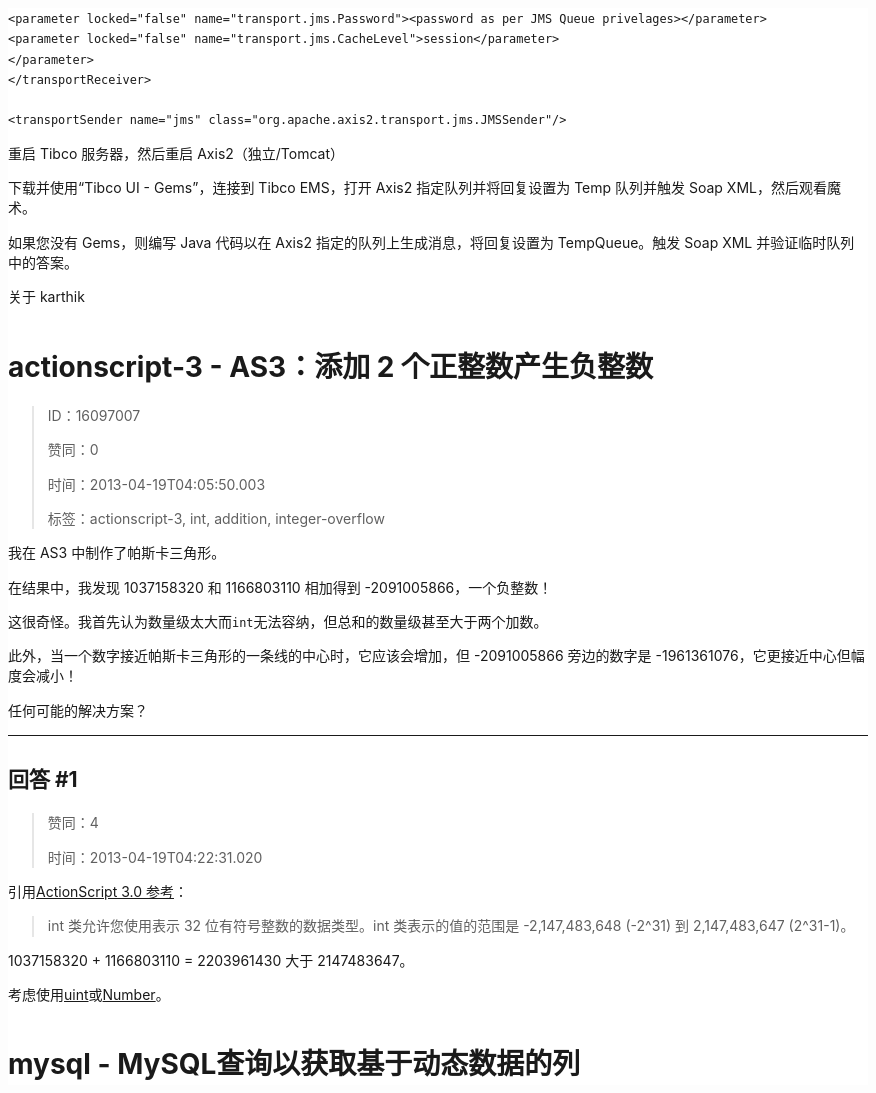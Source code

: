 ```
<parameter locked="false" name="transport.jms.Password"><password as per JMS Queue privelages></parameter>
<parameter locked="false" name="transport.jms.CacheLevel">session</parameter>
</parameter>
</transportReceiver> 

<transportSender name="jms" class="org.apache.axis2.transport.jms.JMSSender"/> 
```

重启 Tibco 服务器，然后重启 Axis2（独立/Tomcat）

下载并使用“Tibco UI - Gems”，连接到 Tibco EMS，打开 Axis2 指定队列并将回复设置为 Temp 队列并触发 Soap XML，然后观看魔术。

如果您没有 Gems，则编写 Java 代码以在 Axis2 指定的队列上生成消息，将回复设置为 TempQueue。触发 Soap XML 并验证临时队列中的答案。

关于 karthik

# actionscript-3 - AS3：添加 2 个正整数产生负整数

> ID：16097007
> 
> 赞同：0
> 
> 时间：2013-04-19T04:05:50.003
> 
> 标签：actionscript-3, int, addition, integer-overflow

我在 AS3 中制作了帕斯卡三角形。

在结果中，我发现 1037158320 和 1166803110 相加得到 -2091005866，一个负整数！

这很奇怪。我首先认为数量级太大而`int`无法容纳，但总和的数量级甚至大于两个加数。

此外，当一个数字接近帕斯卡三角形的一条线的中心时，它应该会增加，但 -2091005866 旁边的数字是 -1961361076，它更接近中心但幅度会减小！

任何可能的解决方案？

* * *

## 回答 #1

> 赞同：4
> 
> 时间：2013-04-19T04:22:31.020

引用[ActionScript 3.0 参考](http://help.adobe.com/en_US/FlashPlatform/reference/actionscript/3/int.html)：

> int 类允许您使用表示 32 位有符号整数的数据类型。int 类表示的值的范围是 -2,147,483,648 (-2^31) 到 2,147,483,647 (2^31-1)。

1037158320 + 1166803110 = 2203961430 大于 2147483647。

考虑使用[uint](http://www.adobe.com/livedocs/flash/9.0/ActionScriptLangRefV3/uint.html)或[Number](http://www.adobe.com/livedocs/flash/9.0/ActionScriptLangRefV3/Number.html)。

# mysql - MySQL查询以获取基于动态数据的列
